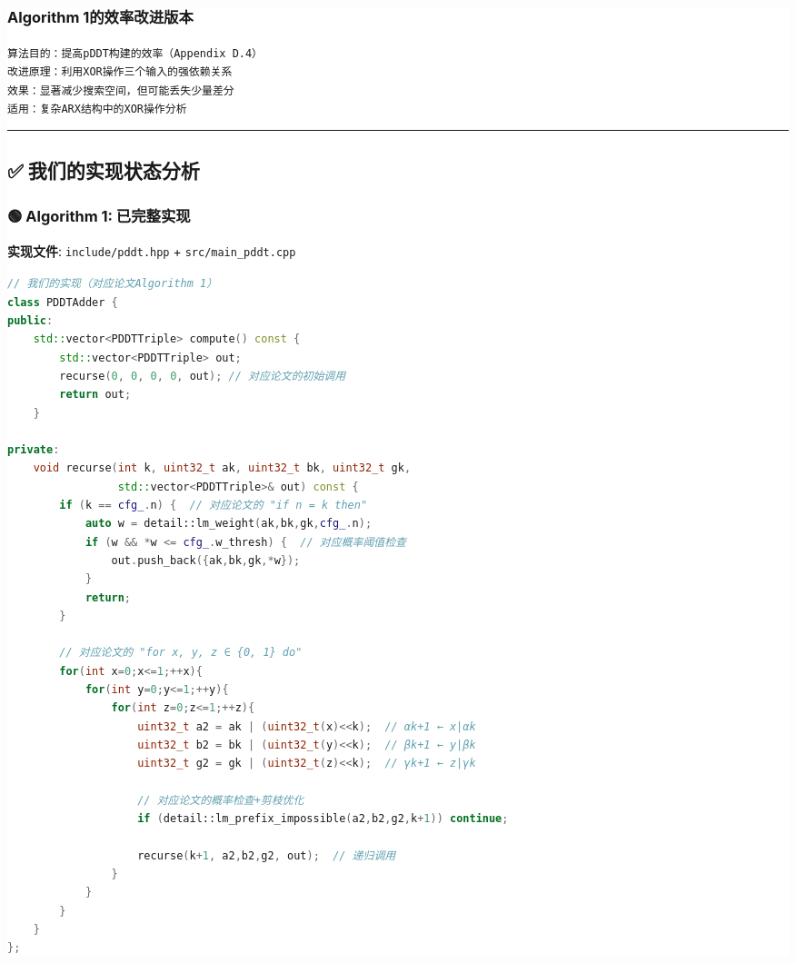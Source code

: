 ### **Algorithm 1的效率改进版本**
```
算法目的：提高pDDT构建的效率（Appendix D.4）
改进原理：利用XOR操作三个输入的强依赖关系
效果：显著减少搜索空间，但可能丢失少量差分
适用：复杂ARX结构中的XOR操作分析
```

---

## ✅ **我们的实现状态分析**

### **🟢 Algorithm 1: 已完整实现**

**实现文件**: `include/pddt.hpp` + `src/main_pddt.cpp`

```cpp
// 我们的实现（对应论文Algorithm 1）
class PDDTAdder {
public:
    std::vector<PDDTTriple> compute() const {
        std::vector<PDDTTriple> out;
        recurse(0, 0, 0, 0, out); // 对应论文的初始调用
        return out;
    }

private:
    void recurse(int k, uint32_t ak, uint32_t bk, uint32_t gk,
                 std::vector<PDDTTriple>& out) const {
        if (k == cfg_.n) {  // 对应论文的 "if n = k then"
            auto w = detail::lm_weight(ak,bk,gk,cfg_.n);
            if (w && *w <= cfg_.w_thresh) {  // 对应概率阈值检查
                out.push_back({ak,bk,gk,*w});
            }
            return;
        }
        
        // 对应论文的 "for x, y, z ∈ {0, 1} do"
        for(int x=0;x<=1;++x){
            for(int y=0;y<=1;++y){
                for(int z=0;z<=1;++z){
                    uint32_t a2 = ak | (uint32_t(x)<<k);  // αk+1 ← x|αk
                    uint32_t b2 = bk | (uint32_t(y)<<k);  // βk+1 ← y|βk
                    uint32_t g2 = gk | (uint32_t(z)<<k);  // γk+1 ← z|γk
                    
                    // 对应论文的概率检查+剪枝优化
                    if (detail::lm_prefix_impossible(a2,b2,g2,k+1)) continue;
                    
                    recurse(k+1, a2,b2,g2, out);  // 递归调用
                }
            }
        }
    }
};
```
